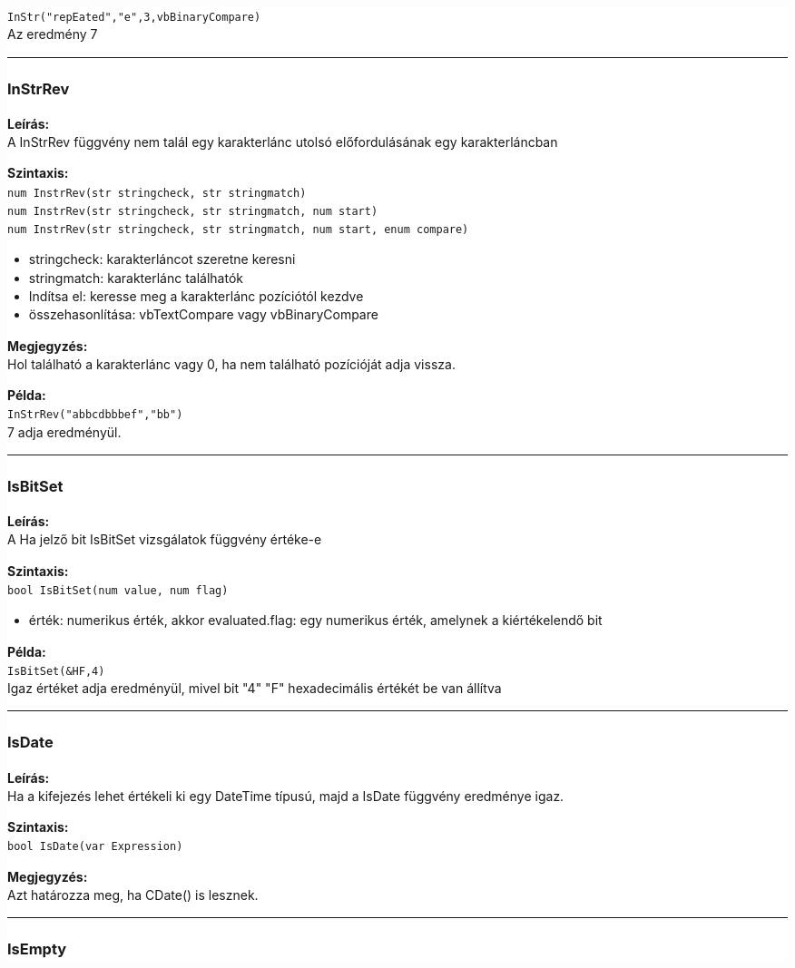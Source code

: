 `InStr("repEated","e",3,vbBinaryCompare)`  
Az eredmény 7

----------
### <a name="instrrev"></a>InStrRev

**Leírás:**  
A InStrRev függvény nem talál egy karakterlánc utolsó előfordulásának egy karakterláncban

**Szintaxis:**  
`num InstrRev(str stringcheck, str stringmatch)`  
`num InstrRev(str stringcheck, str stringmatch, num start)`  
`num InstrRev(str stringcheck, str stringmatch, num start, enum compare)`

- stringcheck: karakterláncot szeretne keresni
- stringmatch: karakterlánc találhatók
- Indítsa el: keresse meg a karakterlánc pozíciótól kezdve
- összehasonlítása: vbTextCompare vagy vbBinaryCompare

**Megjegyzés:**  
Hol található a karakterlánc vagy 0, ha nem található pozícióját adja vissza.

**Példa:**  
`InStrRev("abbcdbbbef","bb")`  
7 adja eredményül.

----------
### <a name="isbitset"></a>IsBitSet

**Leírás:**  
A Ha jelző bit IsBitSet vizsgálatok függvény értéke-e

**Szintaxis:**  
`bool IsBitSet(num value, num flag)`

- érték: numerikus érték, akkor evaluated.flag: egy numerikus érték, amelynek a kiértékelendő bit

**Példa:**  
`IsBitSet(&HF,4)`  
Igaz értéket adja eredményül, mivel bit "4" "F" hexadecimális értékét be van állítva

----------
### <a name="isdate"></a>IsDate

**Leírás:**  
Ha a kifejezés lehet értékeli ki egy DateTime típusú, majd a IsDate függvény eredménye igaz.

**Szintaxis:**  
`bool IsDate(var Expression)`

**Megjegyzés:**  
Azt határozza meg, ha CDate() is lesznek.

----------
### <a name="isempty"></a>IsEmpty
